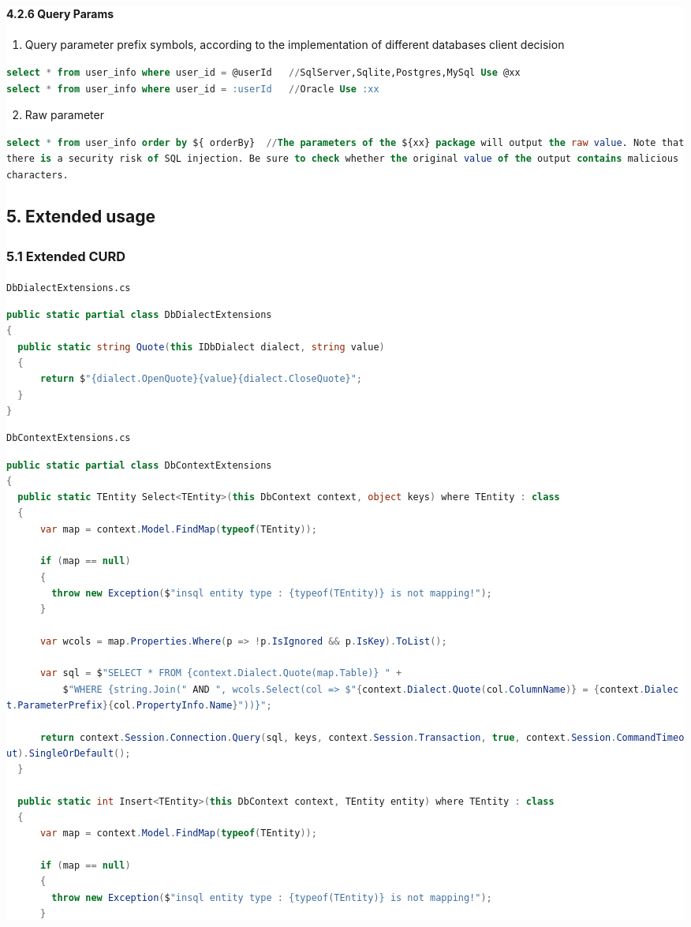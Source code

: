 #### 4.2.6 Query Params

1. Query parameter prefix symbols, according to the implementation of different databases client decision

```sql
select * from user_info where user_id = @userId   //SqlServer,Sqlite,Postgres,MySql Use @xx
select * from user_info where user_id = :userId   //Oracle Use :xx
```

2. Raw parameter

```sql
select * from user_info order by ${ orderBy}  //The parameters of the ${xx} package will output the raw value. Note that there is a security risk of SQL injection. Be sure to check whether the original value of the output contains malicious characters.
```


## 5. Extended usage

### 5.1 Extended CURD

`DbDialectExtensions.cs`
```csharp
public static partial class DbDialectExtensions
{
  public static string Quote(this IDbDialect dialect, string value)
  {
      return $"{dialect.OpenQuote}{value}{dialect.CloseQuote}";
  }
}
```

`DbContextExtensions.cs`
```csharp
public static partial class DbContextExtensions
{
  public static TEntity Select<TEntity>(this DbContext context, object keys) where TEntity : class
  {
      var map = context.Model.FindMap(typeof(TEntity));

      if (map == null)
      {
        throw new Exception($"insql entity type : {typeof(TEntity)} is not mapping!");
      }

      var wcols = map.Properties.Where(p => !p.IsIgnored && p.IsKey).ToList();

      var sql = $"SELECT * FROM {context.Dialect.Quote(map.Table)} " +
          $"WHERE {string.Join(" AND ", wcols.Select(col => $"{context.Dialect.Quote(col.ColumnName)} = {context.Dialect.ParameterPrefix}{col.PropertyInfo.Name}"))}";

      return context.Session.Connection.Query(sql, keys, context.Session.Transaction, true, context.Session.CommandTimeout).SingleOrDefault();
  }

  public static int Insert<TEntity>(this DbContext context, TEntity entity) where TEntity : class
  {
      var map = context.Model.FindMap(typeof(TEntity));

      if (map == null)
      {
        throw new Exception($"insql entity type : {typeof(TEntity)} is not mapping!");
      }

```